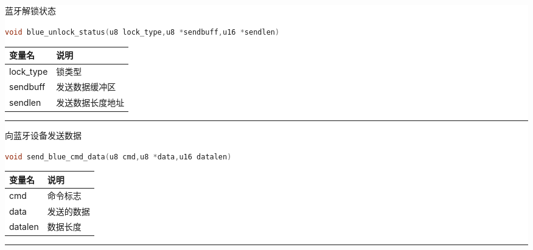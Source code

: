 蓝牙解锁状态

```c
void blue_unlock_status(u8 lock_type,u8 *sendbuff,u16 *sendlen)
```

| 变量名 | 说明 |
| :--- | :--- |
| lock\_type | 锁类型 |
| sendbuff | 发送数据缓冲区 |
| sendlen | 发送数据长度地址 |

---

向蓝牙设备发送数据

```c
void send_blue_cmd_data(u8 cmd,u8 *data,u16 datalen)
```

| 变量名 | 说明 |
| :--- | :--- |
| cmd | 命令标志 |
| data | 发送的数据 |
| datalen | 数据长度 |

---





